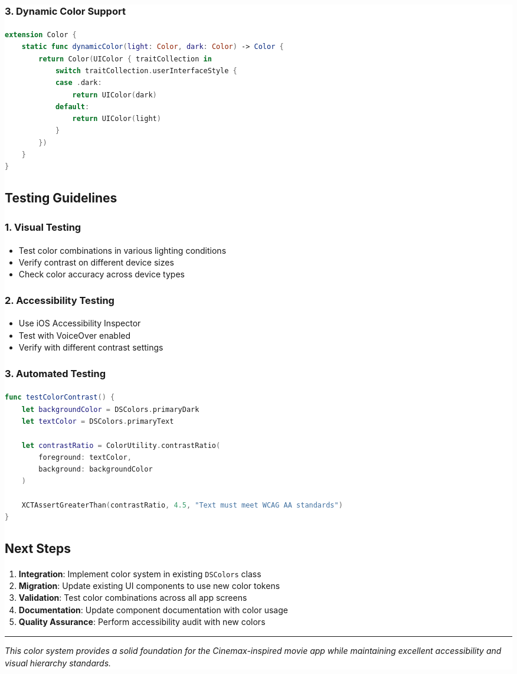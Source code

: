 ### 3. Dynamic Color Support

```swift
extension Color {
    static func dynamicColor(light: Color, dark: Color) -> Color {
        return Color(UIColor { traitCollection in
            switch traitCollection.userInterfaceStyle {
            case .dark:
                return UIColor(dark)
            default:
                return UIColor(light)
            }
        })
    }
}
```

## Testing Guidelines

### 1. Visual Testing
- Test color combinations in various lighting conditions
- Verify contrast on different device sizes
- Check color accuracy across device types

### 2. Accessibility Testing
- Use iOS Accessibility Inspector
- Test with VoiceOver enabled
- Verify with different contrast settings

### 3. Automated Testing
```swift
func testColorContrast() {
    let backgroundColor = DSColors.primaryDark
    let textColor = DSColors.primaryText

    let contrastRatio = ColorUtility.contrastRatio(
        foreground: textColor,
        background: backgroundColor
    )

    XCTAssertGreaterThan(contrastRatio, 4.5, "Text must meet WCAG AA standards")
}
```

## Next Steps

1. **Integration**: Implement color system in existing `DSColors` class
2. **Migration**: Update existing UI components to use new color tokens
3. **Validation**: Test color combinations across all app screens
4. **Documentation**: Update component documentation with color usage
5. **Quality Assurance**: Perform accessibility audit with new colors

---

*This color system provides a solid foundation for the Cinemax-inspired movie app while maintaining excellent accessibility and visual hierarchy standards.*